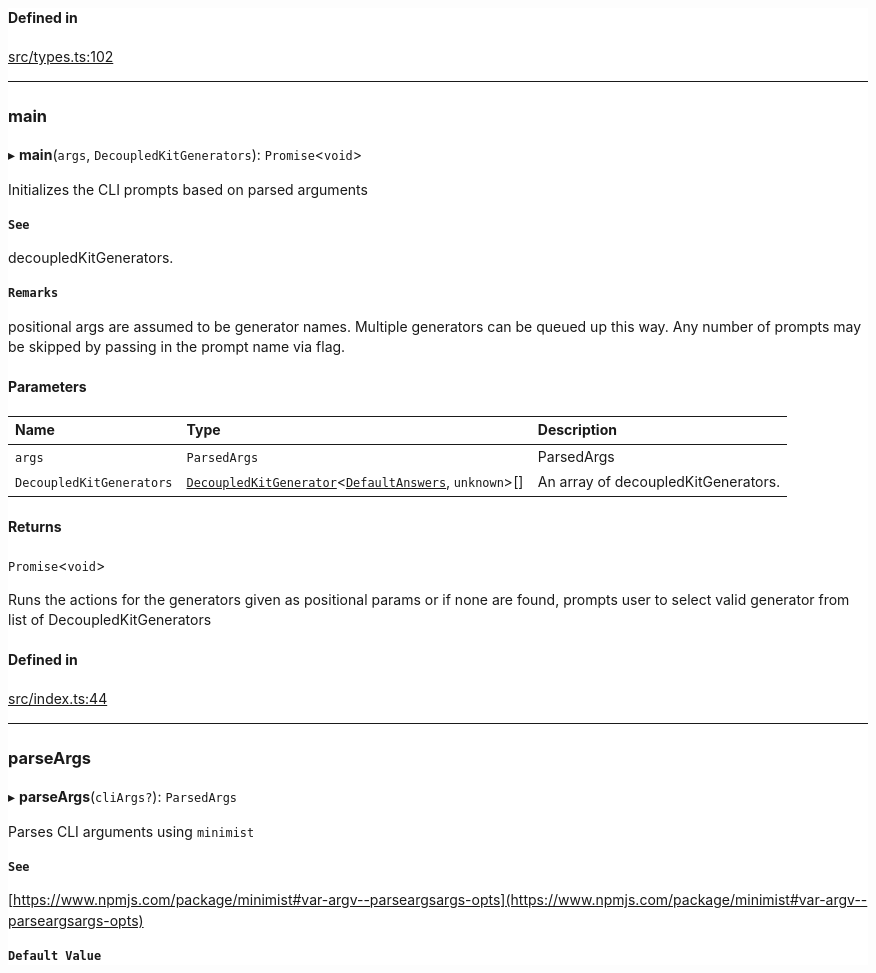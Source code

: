 #### Defined in

[src/types.ts:102](https://github.com/pantheon-systems/decoupled-kit-js/blob/5ccd9d50b/packages/create-pantheon-decoupled-kit/src/types.ts#L102)

---

### main

▸ **main**(`args`, `DecoupledKitGenerators`): `Promise`<`void`\>

Initializes the CLI prompts based on parsed arguments

**`See`**

decoupledKitGenerators.

**`Remarks`**

positional args are assumed to be generator names. Multiple generators can be
queued up this way. Any number of prompts may be skipped by passing in the
prompt name via flag.

#### Parameters

| Name                     | Type                                                                                                                           | Description                         |
| :----------------------- | :----------------------------------------------------------------------------------------------------------------------------- | :---------------------------------- |
| `args`                   | `ParsedArgs`                                                                                                                   | ParsedArgs                          |
| `DecoupledKitGenerators` | [`DecoupledKitGenerator`](interfaces/DecoupledKitGenerator.md)<[`DefaultAnswers`](interfaces/DefaultAnswers.md), `unknown`\>[] | An array of decoupledKitGenerators. |

#### Returns

`Promise`<`void`\>

Runs the actions for the generators given as positional params or if none are
found, prompts user to select valid generator from list of
DecoupledKitGenerators

#### Defined in

[src/index.ts:44](https://github.com/pantheon-systems/decoupled-kit-js/blob/5ccd9d50b/packages/create-pantheon-decoupled-kit/src/index.ts#L44)

---

### parseArgs

▸ **parseArgs**(`cliArgs?`): `ParsedArgs`

Parses CLI arguments using `minimist`

**`See`**

[https://www.npmjs.com/package/minimist#var-argv--parseargsargs-opts](https://www.npmjs.com/package/minimist#var-argv--parseargsargs-opts)

**`Default Value`**
